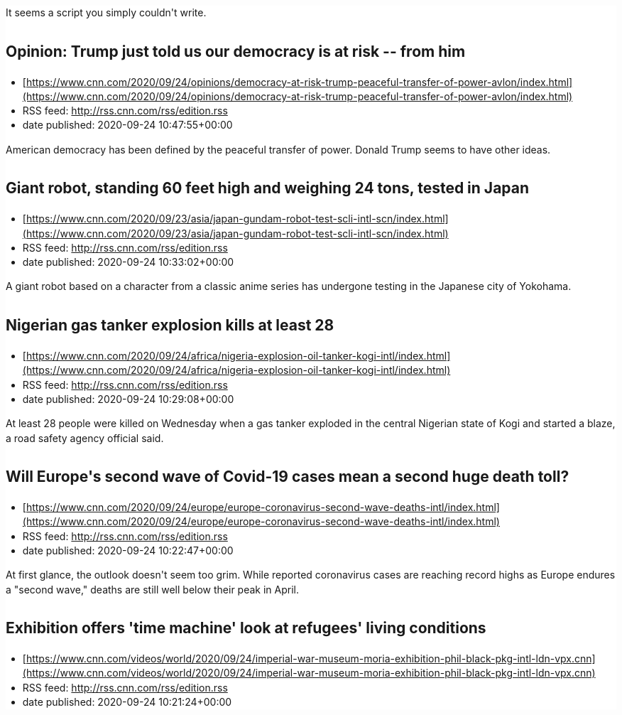 It seems a script you simply couldn't write.

## Opinion: Trump just told us our democracy is at risk -- from him
 - [https://www.cnn.com/2020/09/24/opinions/democracy-at-risk-trump-peaceful-transfer-of-power-avlon/index.html](https://www.cnn.com/2020/09/24/opinions/democracy-at-risk-trump-peaceful-transfer-of-power-avlon/index.html)
 - RSS feed: http://rss.cnn.com/rss/edition.rss
 - date published: 2020-09-24 10:47:55+00:00

American democracy has been defined by the peaceful transfer of power. Donald Trump seems to have other ideas.

## Giant robot, standing 60 feet high and weighing 24 tons, tested in Japan
 - [https://www.cnn.com/2020/09/23/asia/japan-gundam-robot-test-scli-intl-scn/index.html](https://www.cnn.com/2020/09/23/asia/japan-gundam-robot-test-scli-intl-scn/index.html)
 - RSS feed: http://rss.cnn.com/rss/edition.rss
 - date published: 2020-09-24 10:33:02+00:00

A giant robot based on a character from a classic anime series has undergone testing in the Japanese city of Yokohama.

## Nigerian gas tanker explosion kills at least 28
 - [https://www.cnn.com/2020/09/24/africa/nigeria-explosion-oil-tanker-kogi-intl/index.html](https://www.cnn.com/2020/09/24/africa/nigeria-explosion-oil-tanker-kogi-intl/index.html)
 - RSS feed: http://rss.cnn.com/rss/edition.rss
 - date published: 2020-09-24 10:29:08+00:00

At least 28 people were killed on Wednesday when a gas tanker exploded in the central Nigerian state of Kogi and started a blaze, a road safety agency official said.

## Will Europe's second wave of Covid-19 cases mean a second huge death toll?
 - [https://www.cnn.com/2020/09/24/europe/europe-coronavirus-second-wave-deaths-intl/index.html](https://www.cnn.com/2020/09/24/europe/europe-coronavirus-second-wave-deaths-intl/index.html)
 - RSS feed: http://rss.cnn.com/rss/edition.rss
 - date published: 2020-09-24 10:22:47+00:00

At first glance, the outlook doesn't seem too grim. While reported coronavirus cases are reaching record highs as Europe endures a "second wave," deaths are still well below their peak in April.

## Exhibition offers 'time machine' look at refugees' living conditions
 - [https://www.cnn.com/videos/world/2020/09/24/imperial-war-museum-moria-exhibition-phil-black-pkg-intl-ldn-vpx.cnn](https://www.cnn.com/videos/world/2020/09/24/imperial-war-museum-moria-exhibition-phil-black-pkg-intl-ldn-vpx.cnn)
 - RSS feed: http://rss.cnn.com/rss/edition.rss
 - date published: 2020-09-24 10:21:24+00:00
